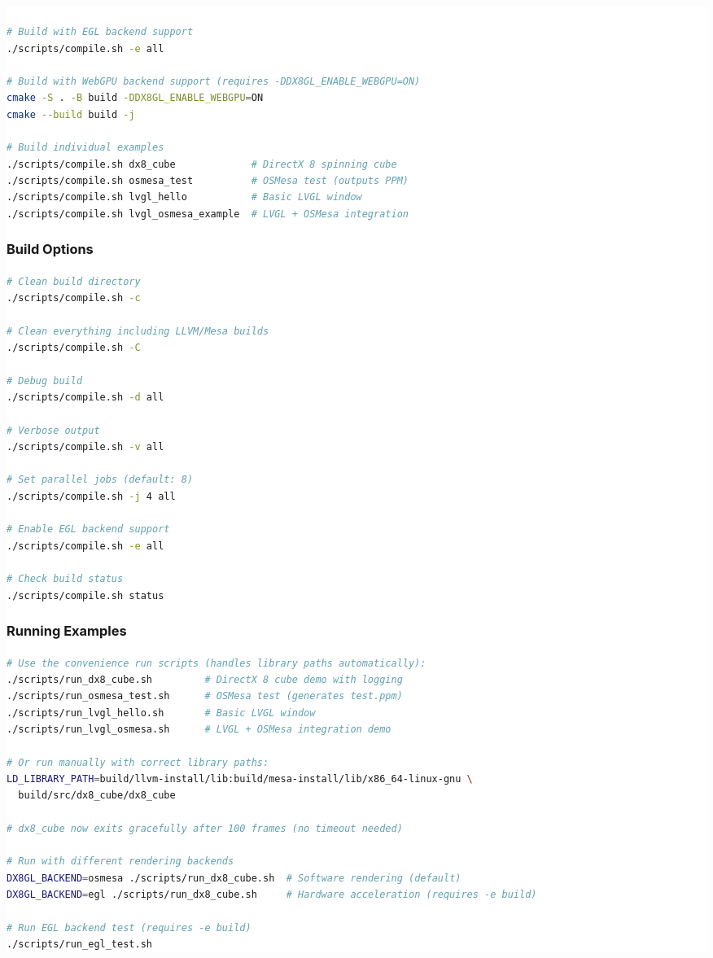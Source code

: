 ```bash

# Build with EGL backend support
./scripts/compile.sh -e all

# Build with WebGPU backend support (requires -DDX8GL_ENABLE_WEBGPU=ON)
cmake -S . -B build -DDX8GL_ENABLE_WEBGPU=ON
cmake --build build -j

# Build individual examples
./scripts/compile.sh dx8_cube             # DirectX 8 spinning cube
./scripts/compile.sh osmesa_test          # OSMesa test (outputs PPM)
./scripts/compile.sh lvgl_hello           # Basic LVGL window
./scripts/compile.sh lvgl_osmesa_example  # LVGL + OSMesa integration
```

### Build Options
```bash
# Clean build directory
./scripts/compile.sh -c

# Clean everything including LLVM/Mesa builds
./scripts/compile.sh -C

# Debug build
./scripts/compile.sh -d all

# Verbose output
./scripts/compile.sh -v all

# Set parallel jobs (default: 8)
./scripts/compile.sh -j 4 all

# Enable EGL backend support
./scripts/compile.sh -e all

# Check build status
./scripts/compile.sh status
```

### Running Examples
```bash
# Use the convenience run scripts (handles library paths automatically):
./scripts/run_dx8_cube.sh         # DirectX 8 cube demo with logging
./scripts/run_osmesa_test.sh      # OSMesa test (generates test.ppm)
./scripts/run_lvgl_hello.sh       # Basic LVGL window
./scripts/run_lvgl_osmesa.sh      # LVGL + OSMesa integration demo

# Or run manually with correct library paths:
LD_LIBRARY_PATH=build/llvm-install/lib:build/mesa-install/lib/x86_64-linux-gnu \
  build/src/dx8_cube/dx8_cube

# dx8_cube now exits gracefully after 100 frames (no timeout needed)

# Run with different rendering backends
DX8GL_BACKEND=osmesa ./scripts/run_dx8_cube.sh  # Software rendering (default)
DX8GL_BACKEND=egl ./scripts/run_dx8_cube.sh     # Hardware acceleration (requires -e build)

# Run EGL backend test (requires -e build)
./scripts/run_egl_test.sh
```
